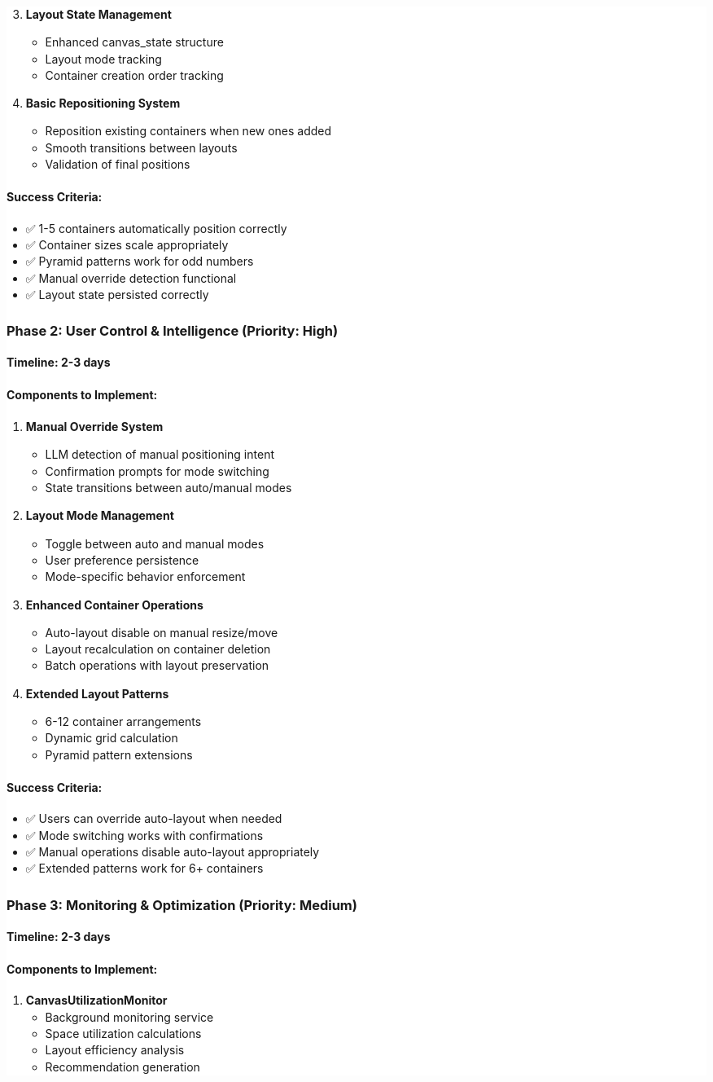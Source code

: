 3. **Layout State Management**
   - Enhanced canvas_state structure
   - Layout mode tracking
   - Container creation order tracking

4. **Basic Repositioning System**
   - Reposition existing containers when new ones added
   - Smooth transitions between layouts
   - Validation of final positions

#### Success Criteria:
- ✅ 1-5 containers automatically position correctly
- ✅ Container sizes scale appropriately 
- ✅ Pyramid patterns work for odd numbers
- ✅ Manual override detection functional
- ✅ Layout state persisted correctly

### Phase 2: User Control & Intelligence (Priority: High)
**Timeline: 2-3 days**

#### Components to Implement:
1. **Manual Override System**
   - LLM detection of manual positioning intent
   - Confirmation prompts for mode switching
   - State transitions between auto/manual modes

2. **Layout Mode Management**
   - Toggle between auto and manual modes
   - User preference persistence
   - Mode-specific behavior enforcement

3. **Enhanced Container Operations**
   - Auto-layout disable on manual resize/move
   - Layout recalculation on container deletion
   - Batch operations with layout preservation

4. **Extended Layout Patterns**
   - 6-12 container arrangements
   - Dynamic grid calculation
   - Pyramid pattern extensions

#### Success Criteria:
- ✅ Users can override auto-layout when needed
- ✅ Mode switching works with confirmations
- ✅ Manual operations disable auto-layout appropriately
- ✅ Extended patterns work for 6+ containers

### Phase 3: Monitoring & Optimization (Priority: Medium)
**Timeline: 2-3 days**

#### Components to Implement:
1. **CanvasUtilizationMonitor**
   - Background monitoring service
   - Space utilization calculations
   - Layout efficiency analysis
   - Recommendation generation
